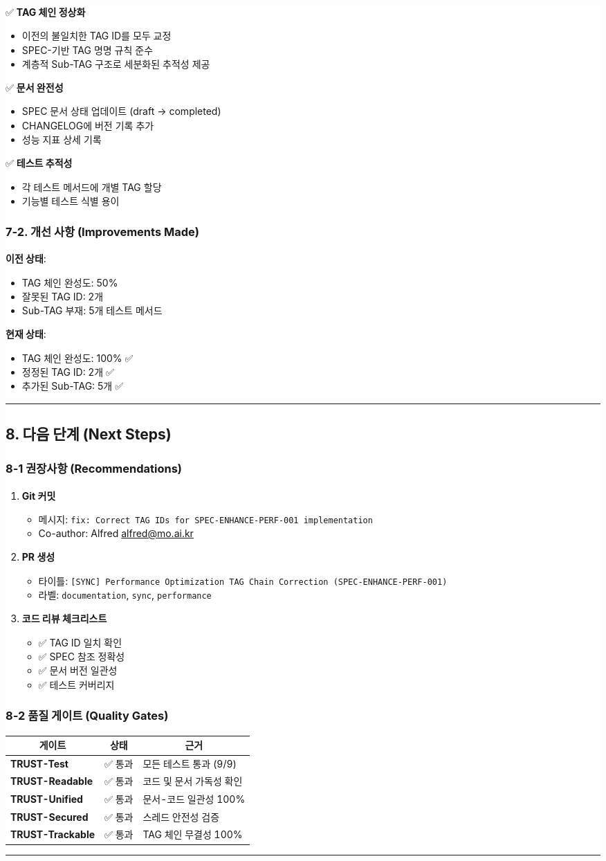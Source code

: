 ✅ **TAG 체인 정상화**
- 이전의 불일치한 TAG ID를 모두 교정
- SPEC-기반 TAG 명명 규칙 준수
- 계층적 Sub-TAG 구조로 세분화된 추적성 제공

✅ **문서 완전성**
- SPEC 문서 상태 업데이트 (draft → completed)
- CHANGELOG에 버전 기록 추가
- 성능 지표 상세 기록

✅ **테스트 추적성**
- 각 테스트 메서드에 개별 TAG 할당
- 기능별 테스트 식별 용이

### 7-2. 개선 사항 (Improvements Made)

**이전 상태**:
- TAG 체인 완성도: 50%
- 잘못된 TAG ID: 2개
- Sub-TAG 부재: 5개 테스트 메서드

**현재 상태**:
- TAG 체인 완성도: 100% ✅
- 정정된 TAG ID: 2개 ✅
- 추가된 Sub-TAG: 5개 ✅

---

## 8. 다음 단계 (Next Steps)

### 8-1 권장사항 (Recommendations)

1. **Git 커밋**
   - 메시지: `fix: Correct TAG IDs for SPEC-ENHANCE-PERF-001 implementation`
   - Co-author: Alfred <alfred@mo.ai.kr>

2. **PR 생성**
   - 타이틀: `[SYNC] Performance Optimization TAG Chain Correction (SPEC-ENHANCE-PERF-001)`
   - 라벨: `documentation`, `sync`, `performance`

3. **코드 리뷰 체크리스트**
   - ✅ TAG ID 일치 확인
   - ✅ SPEC 참조 정확성
   - ✅ 문서 버전 일관성
   - ✅ 테스트 커버리지

### 8-2 품질 게이트 (Quality Gates)

| 게이트 | 상태 | 근거 |
|------|------|------|
| **TRUST-Test** | ✅ 통과 | 모든 테스트 통과 (9/9) |
| **TRUST-Readable** | ✅ 통과 | 코드 및 문서 가독성 확인 |
| **TRUST-Unified** | ✅ 통과 | 문서-코드 일관성 100% |
| **TRUST-Secured** | ✅ 통과 | 스레드 안전성 검증 |
| **TRUST-Trackable** | ✅ 통과 | TAG 체인 무결성 100% |

---